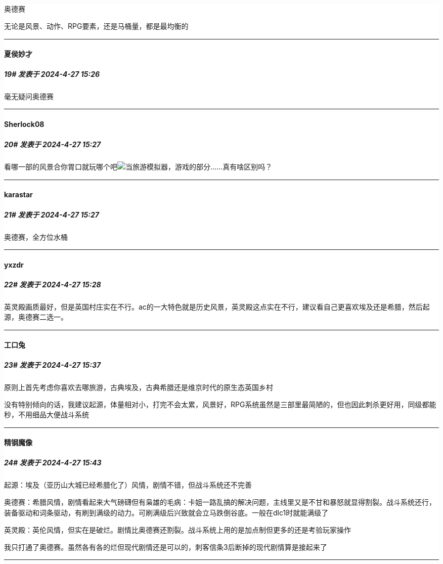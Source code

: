 奥德赛

无论是风景、动作、RPG要素，还是马桶量，都是最均衡的

*****

####  夏侯妙才  
##### 19#       发表于 2024-4-27 15:26

毫无疑问奥德赛

*****

####  Sherlock08  
##### 20#       发表于 2024-4-27 15:27

看哪一部的风景合你胃口就玩哪个吧<img src="https://static.saraba1st.com/image/smiley/face2017/067.png" referrerpolicy="no-referrer">当旅游模拟器，游戏的部分……真有啥区别吗？

*****

####  karastar  
##### 21#       发表于 2024-4-27 15:27

奥德赛，全方位水桶

*****

####  yxzdr  
##### 22#       发表于 2024-4-27 15:28

英灵殿画质最好，但是英国村庄实在不行。ac的一大特色就是历史风景，英灵殿这点实在不行，建议看自己更喜欢埃及还是希腊，然后起源，奥德赛二选一。

*****

####  工口兔  
##### 23#       发表于 2024-4-27 15:37

原则上首先考虑你喜欢去哪旅游，古典埃及，古典希腊还是维京时代的原生态英国乡村

没有特别倾向的话，我建议起源，体量相对小，打完不会太累，风景好，RPG系统虽然是三部里最简陋的，但也因此刺杀更好用，同级都能秒，不用细品大便战斗系统

*****

####  精钢魔像  
##### 24#       发表于 2024-4-27 15:43

起源：埃及（亚历山大城已经希腊化了）风情，剧情不错，但战斗系统还不完善

奥德赛：希腊风情，剧情看起来大气磅礴但有枭雄的毛病：卡姐一路乱搞的解决问题，主线里又是不甘和暴怒就显得割裂。战斗系统还行，装备驱动和词条驱动，有刷到满级的动力。可刷满级后兴致就会立马跌倒谷底。一般在dlc1时就能满级了

英灵殿：英伦风情，但实在是破烂。剧情比奥德赛还割裂。战斗系统上用的是加点制但更多的还是考验玩家操作

我只打通了奥德赛。虽然各有各的烂但现代剧情还是可以的，刺客信条3后断掉的现代剧情算是接起来了

*****
